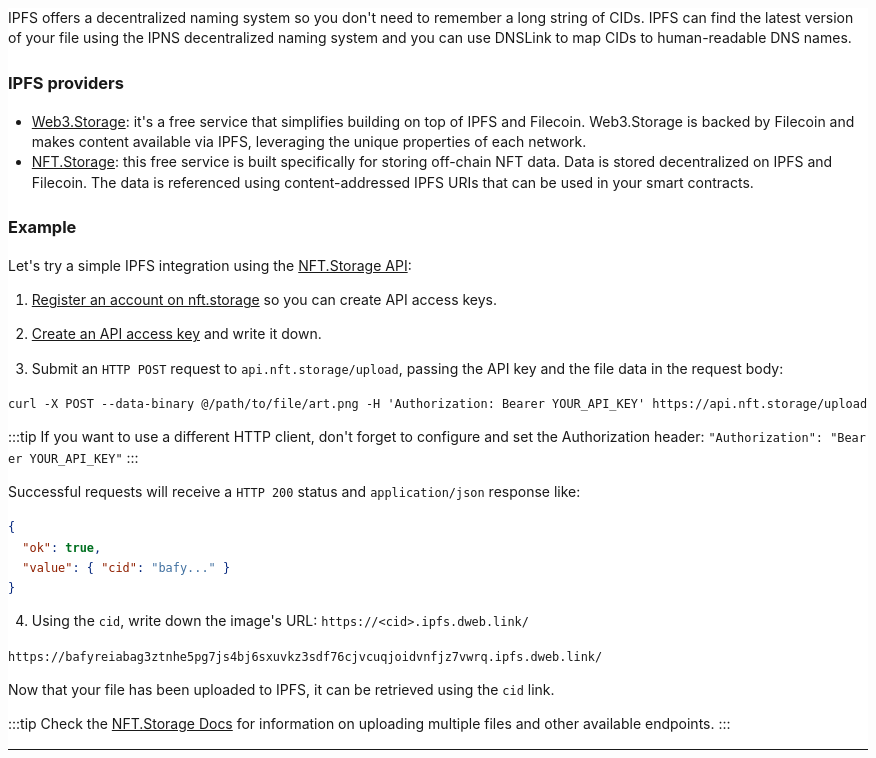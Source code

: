 IPFS offers a decentralized naming system so you don't need to remember a long string of CIDs.
IPFS can find the latest version of your file using the IPNS decentralized naming system and you can use DNSLink to map CIDs to human-readable DNS names.

### IPFS providers

- [Web3.Storage](https://web3.storage/): it's a free service that simplifies building on top of IPFS and Filecoin. Web3.Storage is backed by Filecoin and makes content available via IPFS, leveraging the unique properties of each network.
- [NFT.Storage](https://nft.storage/): this free service is built specifically for storing off-chain NFT data. Data is stored decentralized on IPFS and Filecoin. The data is referenced using content-addressed IPFS URIs that can be used in your smart contracts.

### Example

Let's try a simple IPFS integration using the [NFT.Storage API](https://nft.storage/api-docs/):

1. [Register an account on nft.storage](https://nft.storage/login/) so you can create API access keys.

2. [Create an API access key](https://nft.storage/manage/) and write it down.

3. Submit an `HTTP POST` request to `api.nft.storage/upload`, passing the API key and the file data in the request body:

```
curl -X POST --data-binary @/path/to/file/art.png -H 'Authorization: Bearer YOUR_API_KEY' https://api.nft.storage/upload
```

:::tip
If you want to use a different HTTP client, don't forget to configure and set the Authorization header: `"Authorization": "Bearer YOUR_API_KEY"`
:::

Successful requests will receive a `HTTP 200` status and `application/json` response like:

```json
{
  "ok": true,
  "value": { "cid": "bafy..." }
}
```

4. Using the `cid`, write down the image's URL: `https://<cid>.ipfs.dweb.link/`

```
https://bafyreiabag3ztnhe5pg7js4bj6sxuvkz3sdf76cjvcuqjoidvnfjz7vwrq.ipfs.dweb.link/
```

Now that your file has been uploaded to IPFS, it can be retrieved using the `cid` link.

:::tip
Check the [NFT.Storage Docs](https://nft.storage/api-docs/) for information on uploading multiple files and other available endpoints.
:::

---
